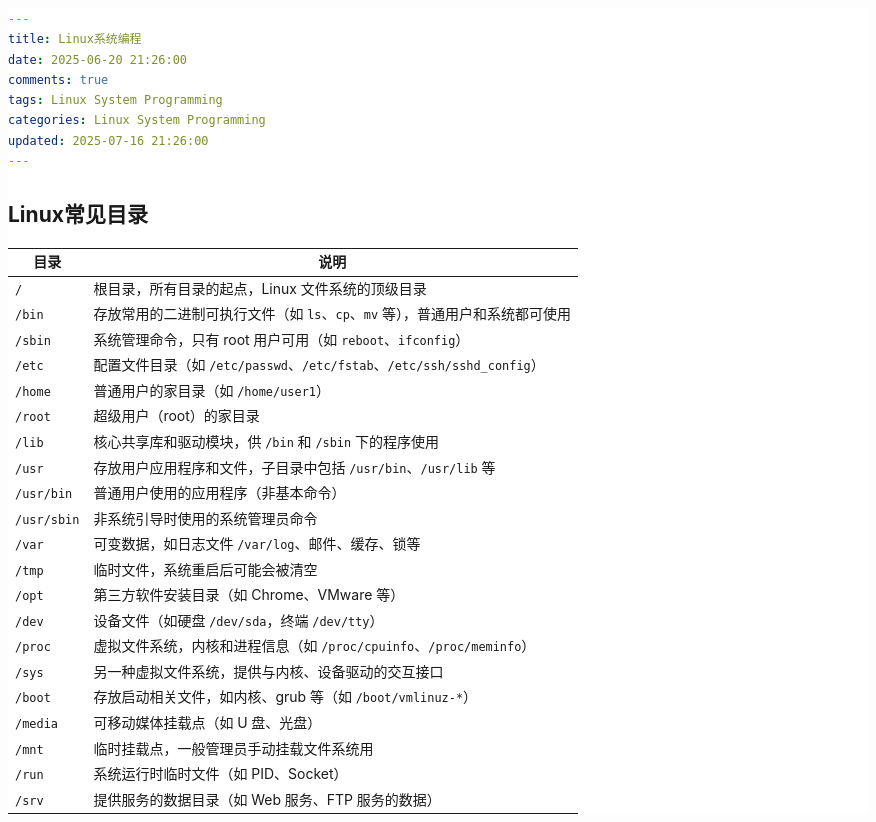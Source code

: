 ```yaml
---
title: Linux系统编程
date: 2025-06-20 21:26:00
comments: true
tags: Linux System Programming
categories: Linux System Programming
updated: 2025-07-16 21:26:00
---
```


## Linux常见目录

| 目录        | 说明                                                         |
| ----------- | ------------------------------------------------------------ |
| `/`         | 根目录，所有目录的起点，Linux 文件系统的顶级目录             |
| `/bin`      | 存放常用的二进制可执行文件（如 `ls`、`cp`、`mv` 等），普通用户和系统都可使用 |
| `/sbin`     | 系统管理命令，只有 root 用户可用（如 `reboot`、`ifconfig`）  |
| `/etc`      | 配置文件目录（如 `/etc/passwd`、`/etc/fstab`、`/etc/ssh/sshd_config`） |
| `/home`     | 普通用户的家目录（如 `/home/user1`）                         |
| `/root`     | 超级用户（root）的家目录                                     |
| `/lib`      | 核心共享库和驱动模块，供 `/bin` 和 `/sbin` 下的程序使用      |
| `/usr`      | 存放用户应用程序和文件，子目录中包括 `/usr/bin`、`/usr/lib` 等 |
| `/usr/bin`  | 普通用户使用的应用程序（非基本命令）                         |
| `/usr/sbin` | 非系统引导时使用的系统管理员命令                             |
| `/var`      | 可变数据，如日志文件 `/var/log`、邮件、缓存、锁等            |
| `/tmp`      | 临时文件，系统重启后可能会被清空                             |
| `/opt`      | 第三方软件安装目录（如 Chrome、VMware 等）                   |
| `/dev`      | 设备文件（如硬盘 `/dev/sda`，终端 `/dev/tty`）               |
| `/proc`     | 虚拟文件系统，内核和进程信息（如 `/proc/cpuinfo`、`/proc/meminfo`） |
| `/sys`      | 另一种虚拟文件系统，提供与内核、设备驱动的交互接口           |
| `/boot`     | 存放启动相关文件，如内核、grub 等（如 `/boot/vmlinuz-*`）    |
| `/media`    | 可移动媒体挂载点（如 U 盘、光盘）                            |
| `/mnt`      | 临时挂载点，一般管理员手动挂载文件系统用                     |
| `/run`      | 系统运行时临时文件（如 PID、Socket）                         |
| `/srv`      | 提供服务的数据目录（如 Web 服务、FTP 服务的数据）            |
